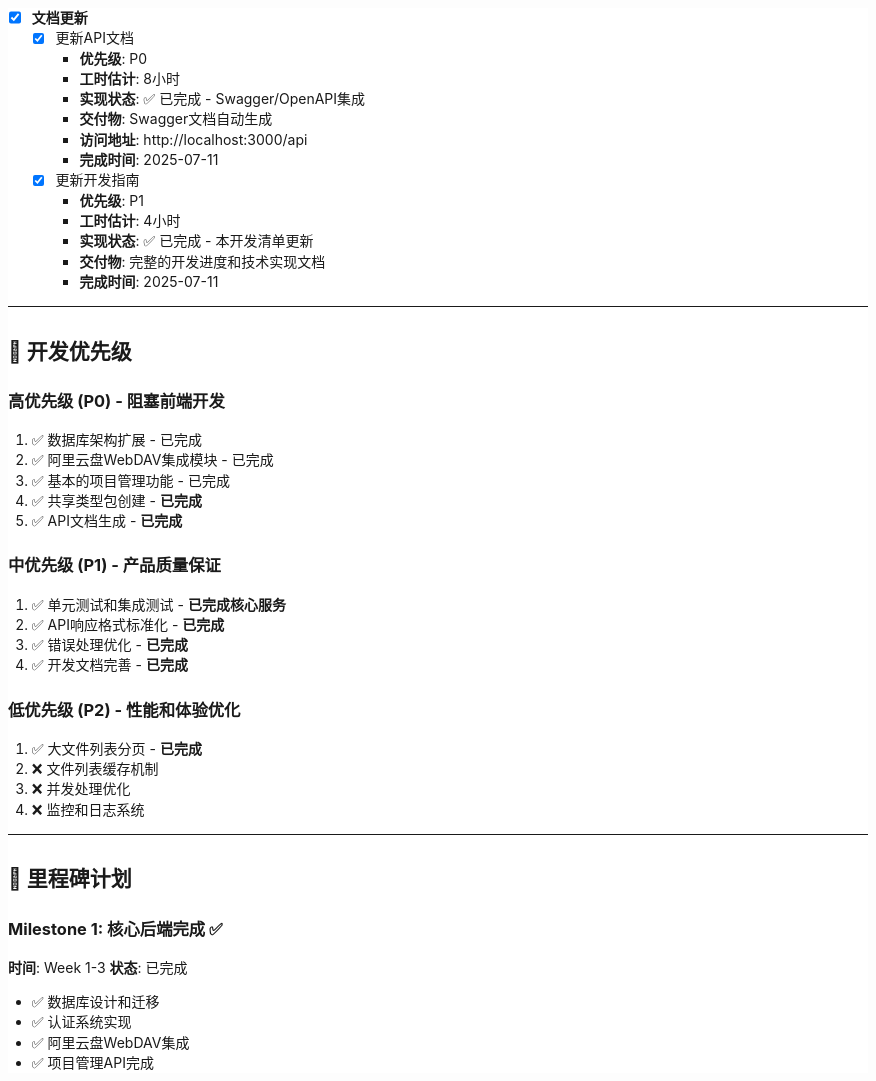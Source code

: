 - [x] **文档更新**
  - [x] 更新API文档
    - **优先级**: P0
    - **工时估计**: 8小时
    - **实现状态**: ✅ 已完成 - Swagger/OpenAPI集成
    - **交付物**: Swagger文档自动生成
    - **访问地址**: http://localhost:3000/api
    - **完成时间**: 2025-07-11
  - [x] 更新开发指南
    - **优先级**: P1
    - **工时估计**: 4小时
    - **实现状态**: ✅ 已完成 - 本开发清单更新
    - **交付物**: 完整的开发进度和技术实现文档
    - **完成时间**: 2025-07-11

---

## 🎯 开发优先级

### 高优先级 (P0) - 阻塞前端开发

1. ✅ 数据库架构扩展 - 已完成
2. ✅ 阿里云盘WebDAV集成模块 - 已完成
3. ✅ 基本的项目管理功能 - 已完成
4. ✅ 共享类型包创建 - **已完成**
5. ✅ API文档生成 - **已完成**

### 中优先级 (P1) - 产品质量保证

1. ✅ 单元测试和集成测试 - **已完成核心服务**
2. ✅ API响应格式标准化 - **已完成**
3. ✅ 错误处理优化 - **已完成**
4. ✅ 开发文档完善 - **已完成**

### 低优先级 (P2) - 性能和体验优化

1. ✅ 大文件列表分页 - **已完成**
2. ❌ 文件列表缓存机制
3. ❌ 并发处理优化
4. ❌ 监控和日志系统

---

## 🚀 里程碑计划

### Milestone 1: 核心后端完成 ✅
**时间**: Week 1-3
**状态**: 已完成
- ✅ 数据库设计和迁移
- ✅ 认证系统实现
- ✅ 阿里云盘WebDAV集成
- ✅ 项目管理API完成
